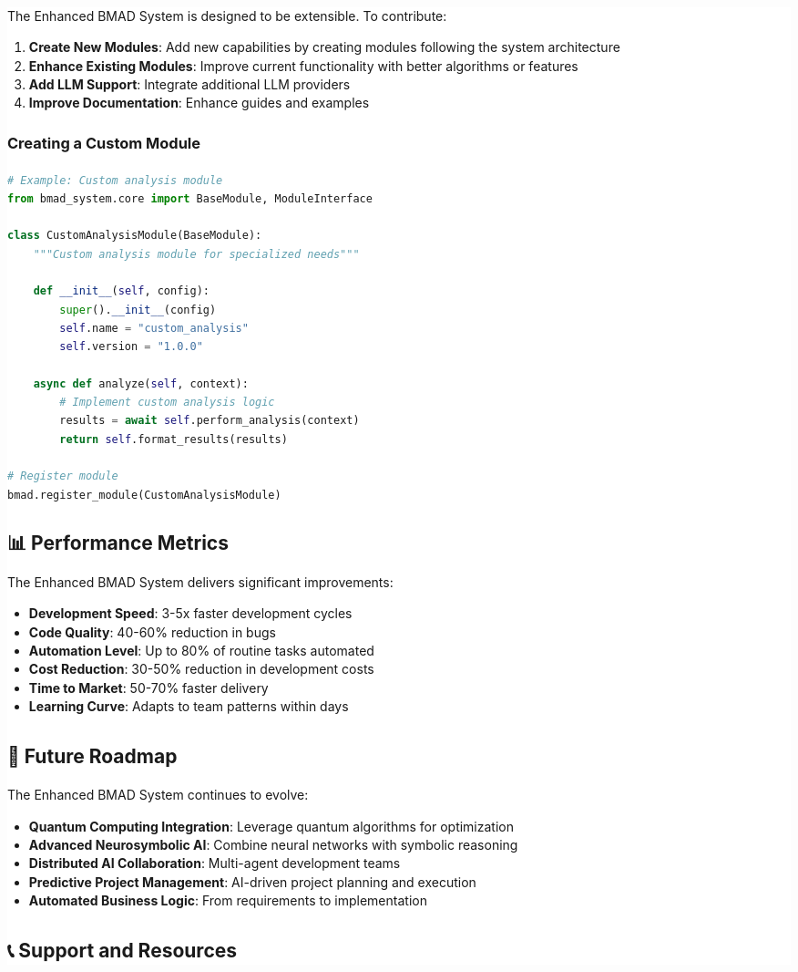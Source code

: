 The Enhanced BMAD System is designed to be extensible. To contribute:

1. **Create New Modules**: Add new capabilities by creating modules following the system architecture
2. **Enhance Existing Modules**: Improve current functionality with better algorithms or features
3. **Add LLM Support**: Integrate additional LLM providers
4. **Improve Documentation**: Enhance guides and examples

### Creating a Custom Module

```python
# Example: Custom analysis module
from bmad_system.core import BaseModule, ModuleInterface

class CustomAnalysisModule(BaseModule):
    """Custom analysis module for specialized needs"""
    
    def __init__(self, config):
        super().__init__(config)
        self.name = "custom_analysis"
        self.version = "1.0.0"
    
    async def analyze(self, context):
        # Implement custom analysis logic
        results = await self.perform_analysis(context)
        return self.format_results(results)

# Register module
bmad.register_module(CustomAnalysisModule)
```

## 📊 Performance Metrics

The Enhanced BMAD System delivers significant improvements:

- **Development Speed**: 3-5x faster development cycles
- **Code Quality**: 40-60% reduction in bugs
- **Automation Level**: Up to 80% of routine tasks automated
- **Cost Reduction**: 30-50% reduction in development costs
- **Time to Market**: 50-70% faster delivery
- **Learning Curve**: Adapts to team patterns within days

## 🎯 Future Roadmap

The Enhanced BMAD System continues to evolve:

- **Quantum Computing Integration**: Leverage quantum algorithms for optimization
- **Advanced Neurosymbolic AI**: Combine neural networks with symbolic reasoning
- **Distributed AI Collaboration**: Multi-agent development teams
- **Predictive Project Management**: AI-driven project planning and execution
- **Automated Business Logic**: From requirements to implementation

## 📞 Support and Resources
